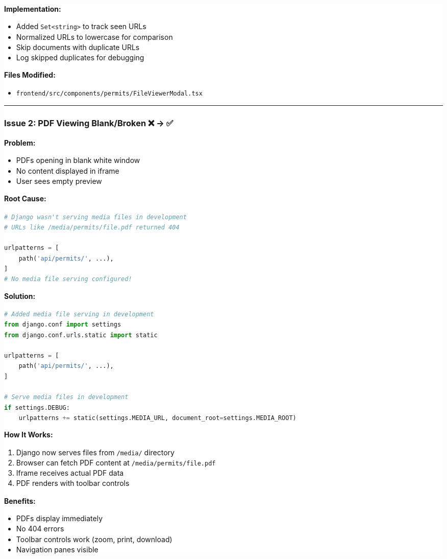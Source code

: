 **Implementation:**
- Added `Set<string>` to track seen URLs
- Normalized URLs to lowercase for comparison
- Skip documents with duplicate URLs
- Log skipped duplicates for debugging

**Files Modified:**
- `frontend/src/components/permits/FileViewerModal.tsx`

---

### Issue 2: PDF Viewing Blank/Broken ❌ → ✅

**Problem:**
- PDFs opening in blank white window
- No content displayed in iframe
- User sees empty preview

**Root Cause:**
```python
# Django wasn't serving media files in development
# URLs like /media/permits/file.pdf returned 404

urlpatterns = [
    path('api/permits/', ...),
]
# No media file serving configured!
```

**Solution:**
```python
# Added media file serving in development
from django.conf import settings
from django.conf.urls.static import static

urlpatterns = [
    path('api/permits/', ...),
]

# Serve media files in development
if settings.DEBUG:
    urlpatterns += static(settings.MEDIA_URL, document_root=settings.MEDIA_ROOT)
```

**How It Works:**
1. Django now serves files from `/media/` directory
2. Browser can fetch PDF content at `/media/permits/file.pdf`
3. Iframe receives actual PDF data
4. PDF renders with toolbar controls

**Benefits:**
- PDFs display immediately
- No 404 errors
- Toolbar controls work (zoom, print, download)
- Navigation panes visible
